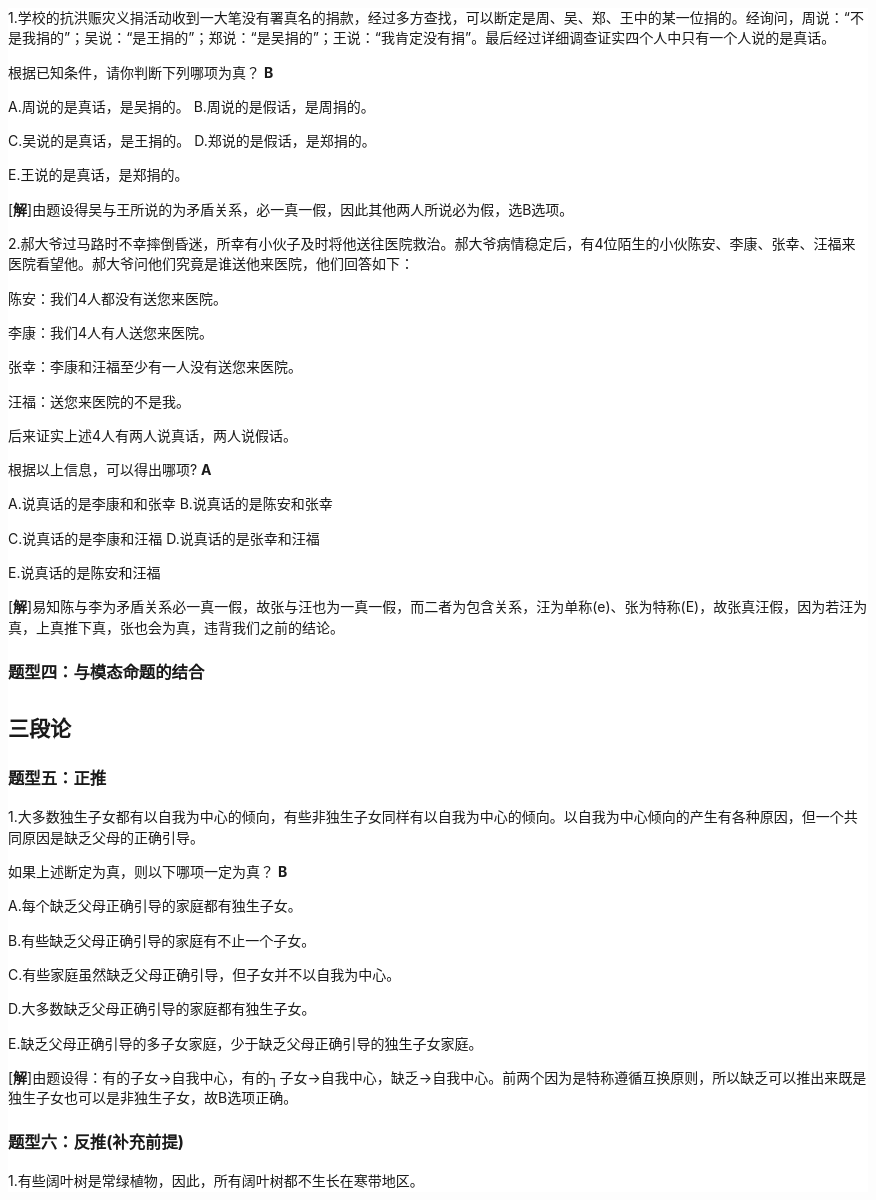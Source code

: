 1.学校的抗洪赈灾义捐活动收到一大笔没有署真名的捐款，经过多方查找，可以断定是周、吴、郑、王中的某一位捐的。经询问，周说：“不是我捐的”；吴说：“是王捐的”；郑说：“是吴捐的”；王说：“我肯定没有捐”。最后经过详细调查证实四个人中只有一个人说的是真话。

根据已知条件，请你判断下列哪项为真？  **B**

A.周说的是真话，是吴捐的。  B.周说的是假话，是周捐的。

C.吴说的是真话，是王捐的。  D.郑说的是假话，是郑捐的。

E.王说的是真话，是郑捐的。

[**解**]由题设得吴与王所说的为矛盾关系，必一真一假，因此其他两人所说必为假，选B选项。

2.郝大爷过马路时不幸摔倒昏迷，所幸有小伙子及时将他送往医院救治。郝大爷病情稳定后，有4位陌生的小伙陈安、李康、张幸、汪福来医院看望他。郝大爷问他们究竟是谁送他来医院，他们回答如下：

陈安：我们4人都没有送您来医院。

李康：我们4人有人送您来医院。

张幸：李康和汪福至少有一人没有送您来医院。

汪福：送您来医院的不是我。

后来证实上述4人有两人说真话，两人说假话。

根据以上信息，可以得出哪项?  **A**

A.说真话的是李康和和张幸 B.说真话的是陈安和张幸

C.说真话的是李康和汪福   D.说真话的是张幸和汪福

E.说真话的是陈安和汪福

[**解**]易知陈与李为矛盾关系必一真一假，故张与汪也为一真一假，而二者为包含关系，汪为单称(e)、张为特称(E)，故张真汪假，因为若汪为真，上真推下真，张也会为真，违背我们之前的结论。


### 题型四：与模态命题的结合

## 三段论

### 题型五：正推

1.大多数独生子女都有以自我为中心的倾向，有些非独生子女同样有以自我为中心的倾向。以自我为中心倾向的产生有各种原因，但一个共同原因是缺乏父母的正确引导。

如果上述断定为真，则以下哪项一定为真？  **B**

A.每个缺乏父母正确引导的家庭都有独生子女。

B.有些缺乏父母正确引导的家庭有不止一个子女。

C.有些家庭虽然缺乏父母正确引导，但子女并不以自我为中心。

D.大多数缺乏父母正确引导的家庭都有独生子女。

E.缺乏父母正确引导的多子女家庭，少于缺乏父母正确引导的独生子女家庭。

[**解**]由题设得：有的子女→自我中心，有的┐子女→自我中心，缺乏→自我中心。前两个因为是特称遵循互换原则，所以缺乏可以推出来既是独生子女也可以是非独生子女，故B选项正确。


### 题型六：反推(补充前提)

1.有些阔叶树是常绿植物，因此，所有阔叶树都不生长在寒带地区。
